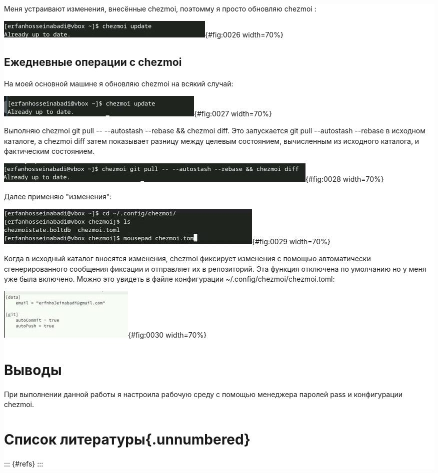 Меня устраивают изменения, внесённые chezmoi, поэтомму я просто обновляю chezmoi :

![Обновление chezmoi](image/26.png){#fig:0026 width=70%}

## Ежедневные операции c chezmoi

На моей основной машине я обновляю chezmoi на всякий случай:

![Обновление chezmoi](image/27.png){#fig:0027 width=70%}

Выполняю chezmoi git pull -- --autostash --rebase && chezmoi diff. Это запускается git pull --autostash --rebase в исходном каталоге, а chezmoi diff затем показывает разницу между целевым состоянием, вычисленным из исходного каталога, и фактическим состоянием.

![Извлечение изменений](image/28.png){#fig:0028 width=70%}

Далее применяю "изменения":

![Применение изменений после обновления](image/29.png){#fig:0029 width=70%}

Когда в исходный каталог вносятся изменения, chezmoi фиксирует изменения с помощью автоматически сгенерированного сообщения фиксации и отправляет их в репозиторий. Эта функция отключена по умолчанию но у меня уже была включено. Можно это увидеть в файле конфигурации ~/.config/chezmoi/chezmoi.toml:

![Функция фиксирование изменений автоматически](image/30.png){#fig:0030 width=70%}

# Выводы

При выполнении данной работы я настроила рабочую среду с помощью менеджера паролей pass и конфигурации chezmoi.

# Список литературы{.unnumbered}

::: {#refs}
:::